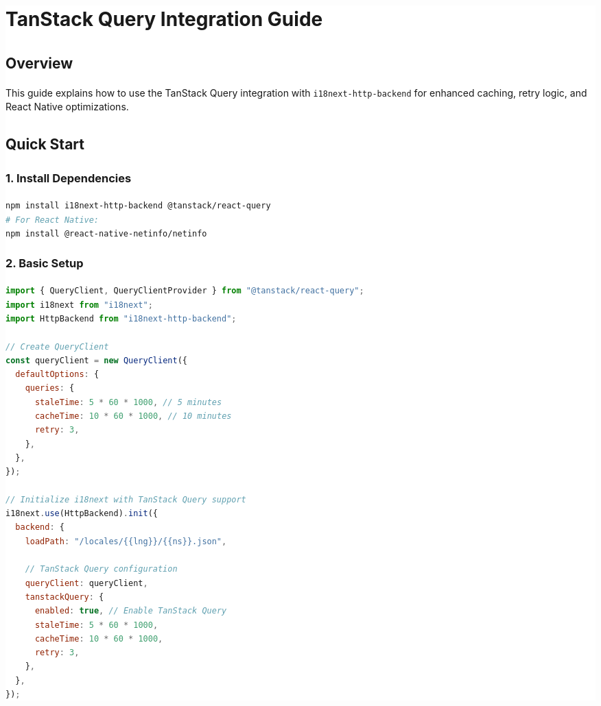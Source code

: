 # TanStack Query Integration Guide

## Overview

This guide explains how to use the TanStack Query integration with `i18next-http-backend` for enhanced caching, retry logic, and React Native optimizations.

## Quick Start

### 1. Install Dependencies

```bash
npm install i18next-http-backend @tanstack/react-query
# For React Native:
npm install @react-native-netinfo/netinfo
```

### 2. Basic Setup

```javascript
import { QueryClient, QueryClientProvider } from "@tanstack/react-query";
import i18next from "i18next";
import HttpBackend from "i18next-http-backend";

// Create QueryClient
const queryClient = new QueryClient({
  defaultOptions: {
    queries: {
      staleTime: 5 * 60 * 1000, // 5 minutes
      cacheTime: 10 * 60 * 1000, // 10 minutes
      retry: 3,
    },
  },
});

// Initialize i18next with TanStack Query support
i18next.use(HttpBackend).init({
  backend: {
    loadPath: "/locales/{{lng}}/{{ns}}.json",

    // TanStack Query configuration
    queryClient: queryClient,
    tanstackQuery: {
      enabled: true, // Enable TanStack Query
      staleTime: 5 * 60 * 1000,
      cacheTime: 10 * 60 * 1000,
      retry: 3,
    },
  },
});
```

